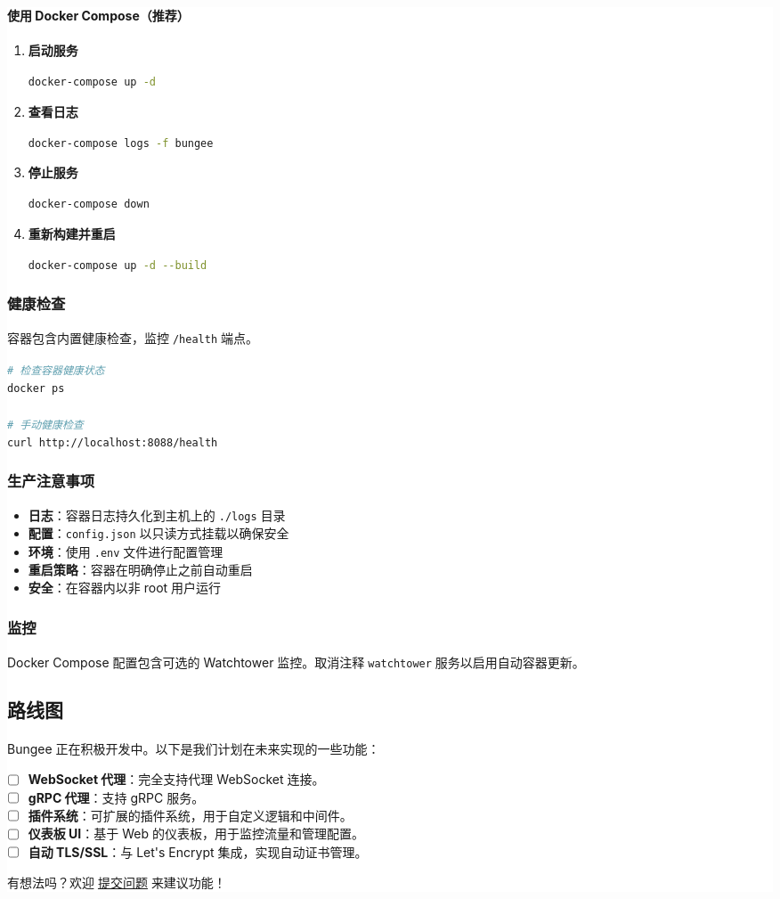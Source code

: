 #### 使用 Docker Compose（推荐）

1. **启动服务**

   ```bash
   docker-compose up -d
   ```

2. **查看日志**

   ```bash
   docker-compose logs -f bungee
   ```

3. **停止服务**

   ```bash
   docker-compose down
   ```

4. **重新构建并重启**

   ```bash
   docker-compose up -d --build
   ```

### 健康检查

容器包含内置健康检查，监控 `/health` 端点。

```bash
# 检查容器健康状态
docker ps

# 手动健康检查
curl http://localhost:8088/health
```

### 生产注意事项

- **日志**：容器日志持久化到主机上的 `./logs` 目录
- **配置**：`config.json` 以只读方式挂载以确保安全
- **环境**：使用 `.env` 文件进行配置管理
- **重启策略**：容器在明确停止之前自动重启
- **安全**：在容器内以非 root 用户运行

### 监控

Docker Compose 配置包含可选的 Watchtower 监控。取消注释 `watchtower` 服务以启用自动容器更新。

## 路线图

Bungee 正在积极开发中。以下是我们计划在未来实现的一些功能：

- [ ] **WebSocket 代理**：完全支持代理 WebSocket 连接。
- [ ] **gRPC 代理**：支持 gRPC 服务。
- [ ] **插件系统**：可扩展的插件系统，用于自定义逻辑和中间件。
- [ ] **仪表板 UI**：基于 Web 的仪表板，用于监控流量和管理配置。
- [ ] **自动 TLS/SSL**：与 Let's Encrypt 集成，实现自动证书管理。

有想法吗？欢迎 [提交问题](https://github.com/jeffusion/bungee/issues/new/choose) 来建议功能！